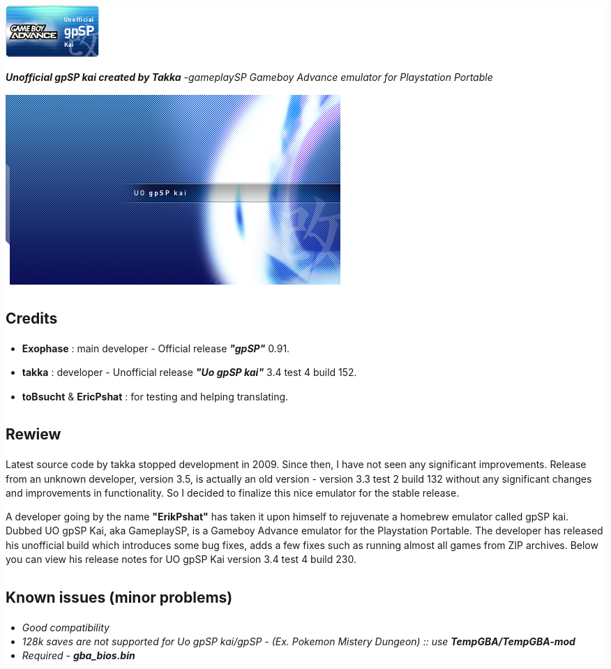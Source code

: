 ![Game list](image/up_gbsp_kai_logo01_trim.png)

<b><i>Unofficial gpSP kai created by Takka</b>
-gameplaySP Gameboy Advance emulator for Playstation Portable</I>

![Game list](image/background.png)

## Credits

- <b>Exophase</b> : main developer - Official release <b><i>"gpSP"</b></i> 0.91.

- <b>takka</b> : developer - Unofficial release <b><i>"Uo gpSP kai"</b></i> 3.4 test 4 build 152. 

- <b>toBsucht</b> & <b>EricPshat</b> : for testing and helping translating.

## Rewiew

Latest source code by takka stopped development in 2009. Since then, I have not seen any significant improvements. Release from an unknown developer, version 3.5, is actually an old version - version 3.3 test 2 build 132 without any significant changes and improvements in functionality. So I decided to finalize this nice emulator for the stable release.

A developer going by the name <b>"ErikPshat"</b> has taken it upon himself to rejuvenate a homebrew emulator called gpSP kai. Dubbed UO gpSP Kai, aka GameplaySP, is a Gameboy Advance emulator for the Playstation Portable. The developer has released his unofficial build which introduces some bug fixes, adds a few fixes such as running almost all games from ZIP archives. Below you can view his release notes for UO gpSP Kai version 3.4 test 4 build 230.

## Known issues (minor problems)

+ <i>Good compatibility</i>
+ <i>128k saves are not supported for Uo gpSP kai/gpSP - (Ex. Pokemon Mistery Dungeon) :: use <b>TempGBA/TempGBA-mod</b></i>
+ <i>Required - <b>gba_bios.bin</b></i>
